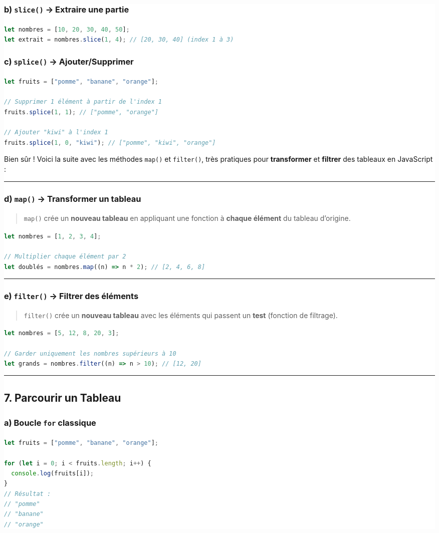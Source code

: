 ### **b) `slice()` → Extraire une partie**
```javascript
let nombres = [10, 20, 30, 40, 50];
let extrait = nombres.slice(1, 4); // [20, 30, 40] (index 1 à 3)
```

### **c) `splice()` → Ajouter/Supprimer**
```javascript
let fruits = ["pomme", "banane", "orange"];

// Supprimer 1 élément à partir de l'index 1
fruits.splice(1, 1); // ["pomme", "orange"]

// Ajouter "kiwi" à l'index 1
fruits.splice(1, 0, "kiwi"); // ["pomme", "kiwi", "orange"]
```

Bien sûr ! Voici la suite avec les méthodes `map()` et `filter()`, très pratiques pour **transformer** et **filtrer** des tableaux en JavaScript :

---

### **d) `map()` → Transformer un tableau**

> `map()` crée un **nouveau tableau** en appliquant une fonction à **chaque élément** du tableau d’origine.

```javascript
let nombres = [1, 2, 3, 4];

// Multiplier chaque élément par 2
let doublés = nombres.map((n) => n * 2); // [2, 4, 6, 8]
```

---

### **e) `filter()` → Filtrer des éléments**

> `filter()` crée un **nouveau tableau** avec les éléments qui passent un **test** (fonction de filtrage).

```javascript
let nombres = [5, 12, 8, 20, 3];

// Garder uniquement les nombres supérieurs à 10
let grands = nombres.filter((n) => n > 10); // [12, 20]
```
---

## **7. Parcourir un Tableau**
### **a) Boucle `for` classique**
```javascript
let fruits = ["pomme", "banane", "orange"];

for (let i = 0; i < fruits.length; i++) {
  console.log(fruits[i]);
}
// Résultat :
// "pomme"
// "banane"
// "orange"
```
